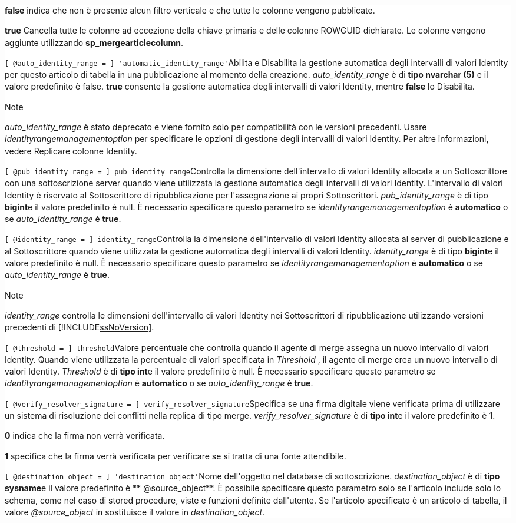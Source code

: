  **false** indica che non è presente alcun filtro verticale e che tutte le colonne vengono pubblicate.  
  
 **true** Cancella tutte le colonne ad eccezione della chiave primaria e delle colonne ROWGUID dichiarate. Le colonne vengono aggiunte utilizzando **sp_mergearticlecolumn**.  
  
`[ @auto_identity_range = ] 'automatic_identity_range'`Abilita e Disabilita la gestione automatica degli intervalli di valori Identity per questo articolo di tabella in una pubblicazione al momento della creazione. *auto_identity_range* è di **tipo nvarchar (5)** e il valore predefinito è false. **true** consente la gestione automatica degli intervalli di valori Identity, mentre **false** lo Disabilita.  
  
> [!NOTE]  
>  *auto_identity_range* è stato deprecato e viene fornito solo per compatibilità con le versioni precedenti. Usare *identityrangemanagementoption* per specificare le opzioni di gestione degli intervalli di valori Identity. Per altre informazioni, vedere [Replicare colonne Identity](../../relational-databases/replication/publish/replicate-identity-columns.md).  
  
`[ @pub_identity_range = ] pub_identity_range`Controlla la dimensione dell'intervallo di valori Identity allocata a un Sottoscrittore con una sottoscrizione server quando viene utilizzata la gestione automatica degli intervalli di valori Identity. L'intervallo di valori Identity è riservato al Sottoscrittore di ripubblicazione per l'assegnazione ai propri Sottoscrittori. *pub_identity_range* è di tipo **bigint**e il valore predefinito è null. È necessario specificare questo parametro se *identityrangemanagementoption* è **automatico** o se *auto_identity_range* è **true**.  
  
`[ @identity_range = ] identity_range`Controlla la dimensione dell'intervallo di valori Identity allocata al server di pubblicazione e al Sottoscrittore quando viene utilizzata la gestione automatica degli intervalli di valori Identity. *identity_range* è di tipo **bigint**e il valore predefinito è null. È necessario specificare questo parametro se *identityrangemanagementoption* è **automatico** o se *auto_identity_range* è **true**.  
  
> [!NOTE]  
>  *identity_range* controlla le dimensioni dell'intervallo di valori Identity nei Sottoscrittori di ripubblicazione utilizzando versioni precedenti di [!INCLUDE[ssNoVersion](../../includes/ssnoversion-md.md)].  
  
`[ @threshold = ] threshold`Valore percentuale che controlla quando il agente di merge assegna un nuovo intervallo di valori Identity. Quando viene utilizzata la percentuale di valori specificata in *Threshold* , il agente di merge crea un nuovo intervallo di valori Identity. *Threshold* è di **tipo int**e il valore predefinito è null. È necessario specificare questo parametro se *identityrangemanagementoption* è **automatico** o se *auto_identity_range* è **true**.  
  
`[ @verify_resolver_signature = ] verify_resolver_signature`Specifica se una firma digitale viene verificata prima di utilizzare un sistema di risoluzione dei conflitti nella replica di tipo merge. *verify_resolver_signature* è di **tipo int**e il valore predefinito è 1.  
  
 **0** indica che la firma non verrà verificata.  
  
 **1** specifica che la firma verrà verificata per verificare se si tratta di una fonte attendibile.  
  
`[ @destination_object = ] 'destination_object'`Nome dell'oggetto nel database di sottoscrizione. *destination_object* è di **tipo sysname**e il valore predefinito è ** \@source_object**. È possibile specificare questo parametro solo se l'articolo include solo lo schema, come nel caso di stored procedure, viste e funzioni definite dall'utente. Se l'articolo specificato è un articolo di tabella, il valore *@source_object* in sostituisce il valore in *destination_object*.  
  